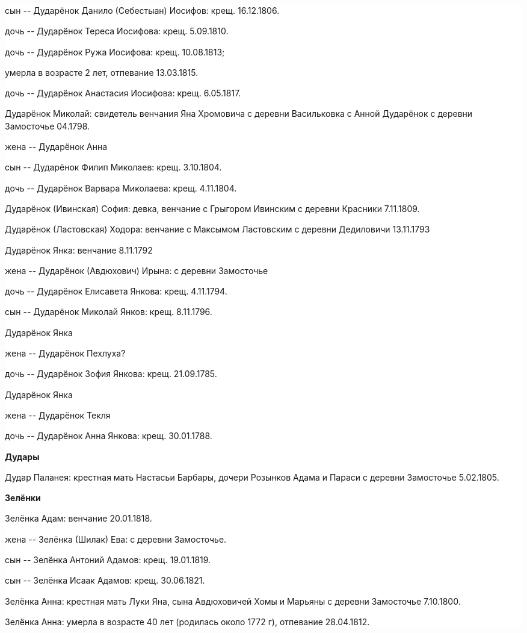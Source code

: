 сын -- Дударёнок Данило (Себестыан) Иосифов: крещ. 16.12.1806.

дочь -- Дударёнок Тереса Иосифова: крещ. 5.09.1810.

дочь -- Дударёнок Ружа Иосифова: крещ. 10.08.1813;

умерла в возрасте 2 лет, отпевание 13.03.1815.

дочь -- Дударёнок Анастасия Иосифова: крещ. 6.05.1817.

Дударёнок Миколай: свидетель венчания Яна Хромовича с деревни
Васильковка с Анной Дударёнок с деревни Замосточье 04.1798.

жена -- Дударёнок Анна

сын -- Дударёнок Филип Миколаев: крещ. 3.10.1804.

дочь -- Дударёнок Варвара Миколаева: крещ. 4.11.1804.

Дударёнок (Ивинская) София: девка, венчание с Грыгором Ивинским с
деревни Красники 7.11.1809.

Дударёнок (Ластовская) Ходора: венчание с Максымом Ластовским с деревни
Дедиловичи 13.11.1793

Дударёнок Янка: венчание 8.11.1792

жена -- Дударёнок (Авдюхович) Ирына: с деревни Замосточье

дочь -- Дударёнок Елисавета Янкова: крещ. 4.11.1794.

сын -- Дударёнок Миколай Янков: крещ. 8.11.1796.

Дударёнок Янка

жена -- Дударёнок Пехлуха?

дочь -- Дударёнок Зофия Янкова: крещ. 21.09.1785.

Дударёнок Янка

жена -- Дударёнок Текля

дочь -- Дударёнок Анна Янкова: крещ. 30.01.1788.

**Дудары**

Дудар Паланея: крестная мать Настасьи Барбары, дочери Розынков Адама и
Параси с деревни Замосточье 5.02.1805.

**Зелёнки**

Зелёнка Адам: венчание 20.01.1818.

жена -- Зелёнка (Шилак) Ева: с деревни Замосточье.

сын -- Зелёнка Антоний Адамов: крещ. 19.01.1819.

сын -- Зелёнка Исаак Адамов: крещ. 30.06.1821.

Зелёнка Анна: крестная мать Луки Яна, сына Авдюховичей Хомы и Марьяны с
деревни Замосточье 7.10.1800.

Зелёнка Анна: умерла в возрасте 40 лет (родилась около 1772 г),
отпевание 28.04.1812.
